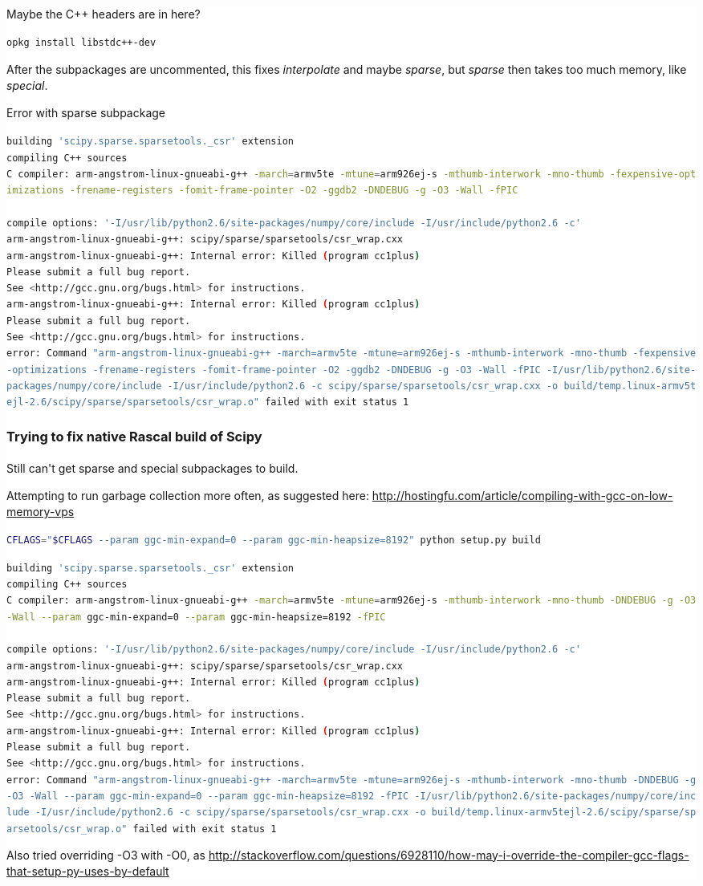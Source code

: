 Maybe the C++ headers are in here?
```sh
opkg install libstdc++-dev
```
After the subpackages are uncommented, this fixes *interpolate* and maybe *sparse*, but *sparse* then takes too much memory, like *special*.

Error with sparse subpackage
```sh
building 'scipy.sparse.sparsetools._csr' extension
compiling C++ sources
C compiler: arm-angstrom-linux-gnueabi-g++ -march=armv5te -mtune=arm926ej-s -mthumb-interwork -mno-thumb -fexpensive-optimizations -frename-registers -fomit-frame-pointer -O2 -ggdb2 -DNDEBUG -g -O3 -Wall -fPIC

compile options: '-I/usr/lib/python2.6/site-packages/numpy/core/include -I/usr/include/python2.6 -c'
arm-angstrom-linux-gnueabi-g++: scipy/sparse/sparsetools/csr_wrap.cxx
arm-angstrom-linux-gnueabi-g++: Internal error: Killed (program cc1plus)
Please submit a full bug report.
See <http://gcc.gnu.org/bugs.html> for instructions.
arm-angstrom-linux-gnueabi-g++: Internal error: Killed (program cc1plus)
Please submit a full bug report.
See <http://gcc.gnu.org/bugs.html> for instructions.
error: Command "arm-angstrom-linux-gnueabi-g++ -march=armv5te -mtune=arm926ej-s -mthumb-interwork -mno-thumb -fexpensive-optimizations -frename-registers -fomit-frame-pointer -O2 -ggdb2 -DNDEBUG -g -O3 -Wall -fPIC -I/usr/lib/python2.6/site-packages/numpy/core/include -I/usr/include/python2.6 -c scipy/sparse/sparsetools/csr_wrap.cxx -o build/temp.linux-armv5tejl-2.6/scipy/sparse/sparsetools/csr_wrap.o" failed with exit status 1
```
### Trying to fix native Rascal build of Scipy ###

Still can't get sparse and special subpackages to build.

Attempting to run garbage collection more often, as suggested here: http://hostingfu.com/article/compiling-with-gcc-on-low-memory-vps
```sh
CFLAGS="$CFLAGS --param ggc-min-expand=0 --param ggc-min-heapsize=8192" python setup.py build
```

```sh
building 'scipy.sparse.sparsetools._csr' extension
compiling C++ sources
C compiler: arm-angstrom-linux-gnueabi-g++ -march=armv5te -mtune=arm926ej-s -mthumb-interwork -mno-thumb -DNDEBUG -g -O3 -Wall --param ggc-min-expand=0 --param ggc-min-heapsize=8192 -fPIC

compile options: '-I/usr/lib/python2.6/site-packages/numpy/core/include -I/usr/include/python2.6 -c'
arm-angstrom-linux-gnueabi-g++: scipy/sparse/sparsetools/csr_wrap.cxx
arm-angstrom-linux-gnueabi-g++: Internal error: Killed (program cc1plus)
Please submit a full bug report.
See <http://gcc.gnu.org/bugs.html> for instructions.
arm-angstrom-linux-gnueabi-g++: Internal error: Killed (program cc1plus)
Please submit a full bug report.
See <http://gcc.gnu.org/bugs.html> for instructions.
error: Command "arm-angstrom-linux-gnueabi-g++ -march=armv5te -mtune=arm926ej-s -mthumb-interwork -mno-thumb -DNDEBUG -g -O3 -Wall --param ggc-min-expand=0 --param ggc-min-heapsize=8192 -fPIC -I/usr/lib/python2.6/site-packages/numpy/core/include -I/usr/include/python2.6 -c scipy/sparse/sparsetools/csr_wrap.cxx -o build/temp.linux-armv5tejl-2.6/scipy/sparse/sparsetools/csr_wrap.o" failed with exit status 1
```
Also tried overriding -O3 with -O0, as http://stackoverflow.com/questions/6928110/how-may-i-override-the-compiler-gcc-flags-that-setup-py-uses-by-default
